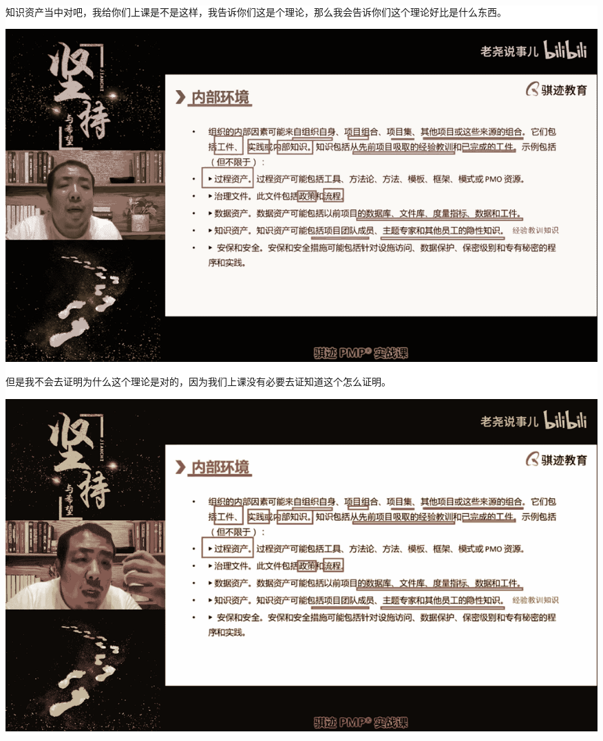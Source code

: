 知识资产当中对吧，我给你们上课是不是这样，我告诉你们这是个理论，那么我会告诉你们这个理论好比是什么东西。



![](img/c783e5743544cd1448496d11a7397b3f_167.png)

但是我不会去证明为什么这个理论是对的，因为我们上课没有必要去证知道这个怎么证明。

![](img/c783e5743544cd1448496d11a7397b3f_169.png)
